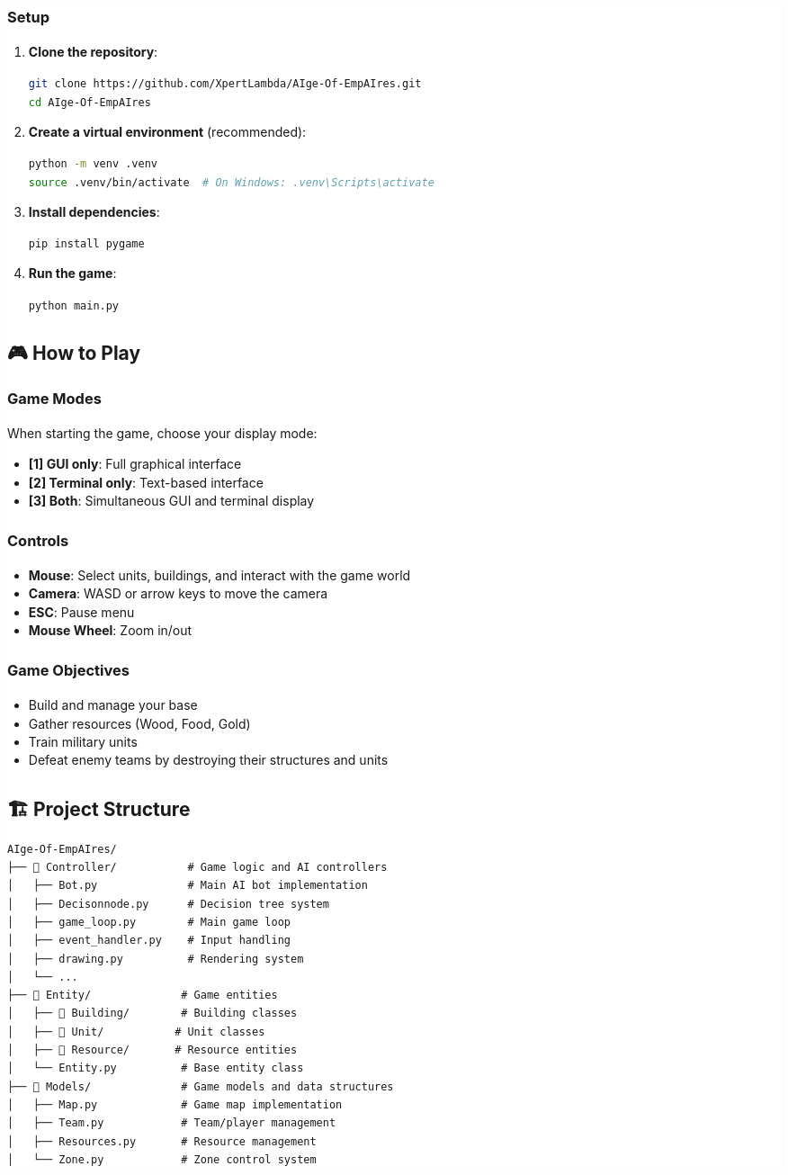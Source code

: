### Setup
1. **Clone the repository**:
   ```bash
   git clone https://github.com/XpertLambda/AIge-Of-EmpAIres.git
   cd AIge-Of-EmpAIres
   ```

2. **Create a virtual environment** (recommended):
   ```bash
   python -m venv .venv
   source .venv/bin/activate  # On Windows: .venv\Scripts\activate
   ```

3. **Install dependencies**:
   ```bash
   pip install pygame
   ```

4. **Run the game**:
   ```bash
   python main.py
   ```

## 🎮 How to Play

### Game Modes
When starting the game, choose your display mode:
- **[1] GUI only**: Full graphical interface
- **[2] Terminal only**: Text-based interface
- **[3] Both**: Simultaneous GUI and terminal display

### Controls
- **Mouse**: Select units, buildings, and interact with the game world
- **Camera**: WASD or arrow keys to move the camera
- **ESC**: Pause menu
- **Mouse Wheel**: Zoom in/out

### Game Objectives
- Build and manage your base
- Gather resources (Wood, Food, Gold)
- Train military units
- Defeat enemy teams by destroying their structures and units

## 🏗️ Project Structure

```
AIge-Of-EmpAIres/
├── 📁 Controller/           # Game logic and AI controllers
│   ├── Bot.py              # Main AI bot implementation
│   ├── Decisonnode.py      # Decision tree system
│   ├── game_loop.py        # Main game loop
│   ├── event_handler.py    # Input handling
│   ├── drawing.py          # Rendering system
│   └── ...
├── 📁 Entity/              # Game entities
│   ├── 📁 Building/        # Building classes
│   ├── 📁 Unit/           # Unit classes
│   ├── 📁 Resource/       # Resource entities
│   └── Entity.py          # Base entity class
├── 📁 Models/              # Game models and data structures
│   ├── Map.py             # Game map implementation
│   ├── Team.py            # Team/player management
│   ├── Resources.py       # Resource management
│   └── Zone.py            # Zone control system
```